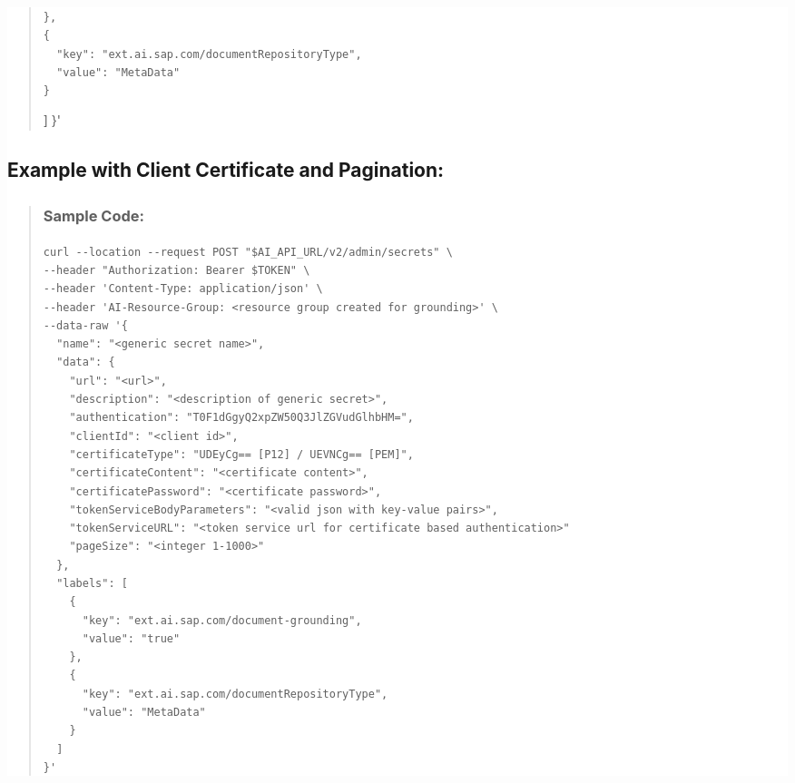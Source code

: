 >     },
>     {
>       "key": "ext.ai.sap.com/documentRepositoryType",
>       "value": "MetaData"
>     }
>   ]
> }'
> ```



<a name="concept_hk2_cgl_5fc__section_xcw_kyk_fgc"/>

## Example with Client Certificate and Pagination:

> ### Sample Code:  
> ```
> curl --location --request POST "$AI_API_URL/v2/admin/secrets" \
> --header "Authorization: Bearer $TOKEN" \
> --header 'Content-Type: application/json' \
> --header 'AI-Resource-Group: <resource group created for grounding>' \
> --data-raw '{
>   "name": "<generic secret name>",
>   "data": {
>     "url": "<url>",
>     "description": "<description of generic secret>",
>     "authentication": "T0F1dGgyQ2xpZW50Q3JlZGVudGlhbHM=",
>     "clientId": "<client id>",
>     "certificateType": "UDEyCg== [P12] / UEVNCg== [PEM]",
>     "certificateContent": "<certificate content>",
>     "certificatePassword": "<certificate password>",
>     "tokenServiceBodyParameters": "<valid json with key-value pairs>",
>     "tokenServiceURL": "<token service url for certificate based authentication>"
>     "pageSize": "<integer 1-1000>"
>   },
>   "labels": [
>     {
>       "key": "ext.ai.sap.com/document-grounding",
>       "value": "true"
>     },
>     {
>       "key": "ext.ai.sap.com/documentRepositoryType",
>       "value": "MetaData"
>     }
>   ]
> }'
> ```

